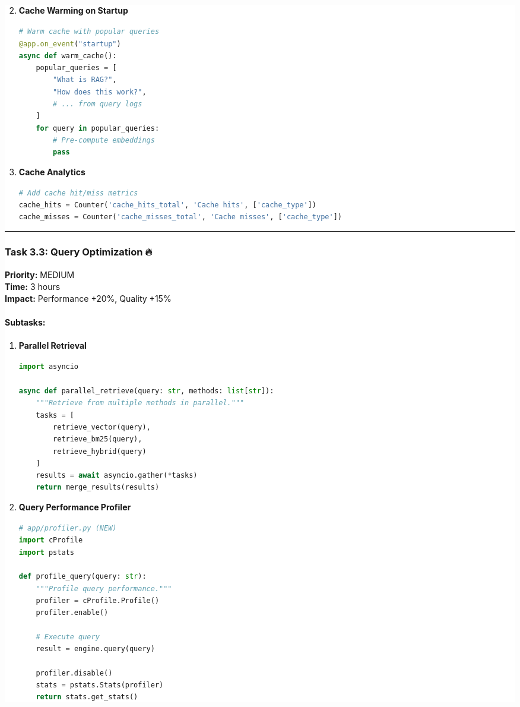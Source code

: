 2. **Cache Warming on Startup**
   ```python
   # Warm cache with popular queries
   @app.on_event("startup")
   async def warm_cache():
       popular_queries = [
           "What is RAG?",
           "How does this work?",
           # ... from query logs
       ]
       for query in popular_queries:
           # Pre-compute embeddings
           pass
   ```

3. **Cache Analytics**
   ```python
   # Add cache hit/miss metrics
   cache_hits = Counter('cache_hits_total', 'Cache hits', ['cache_type'])
   cache_misses = Counter('cache_misses_total', 'Cache misses', ['cache_type'])
   ```

---

### **Task 3.3: Query Optimization** 🔥
**Priority:** MEDIUM  
**Time:** 3 hours  
**Impact:** Performance +20%, Quality +15%

#### Subtasks:

1. **Parallel Retrieval**
   ```python
   import asyncio
   
   async def parallel_retrieve(query: str, methods: list[str]):
       """Retrieve from multiple methods in parallel."""
       tasks = [
           retrieve_vector(query),
           retrieve_bm25(query),
           retrieve_hybrid(query)
       ]
       results = await asyncio.gather(*tasks)
       return merge_results(results)
   ```

2. **Query Performance Profiler**
   ```python
   # app/profiler.py (NEW)
   import cProfile
   import pstats
   
   def profile_query(query: str):
       """Profile query performance."""
       profiler = cProfile.Profile()
       profiler.enable()
       
       # Execute query
       result = engine.query(query)
       
       profiler.disable()
       stats = pstats.Stats(profiler)
       return stats.get_stats()
   ```
